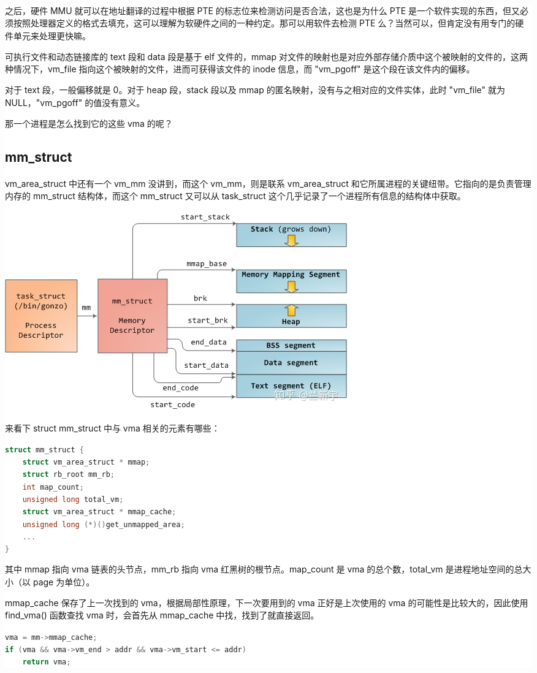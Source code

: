 之后，硬件 MMU 就可以在地址翻译的过程中根据 PTE 的标志位来检测访问是否合法，这也是为什么 PTE 是一个软件实现的东西，但又必须按照处理器定义的格式去填充，这可以理解为软硬件之间的一种约定。那可以用软件去检测 PTE 么？当然可以，但肯定没有用专门的硬件单元来处理更快嘛。

可执行文件和动态链接库的 text 段和 data 段是基于 elf 文件的，mmap 对文件的映射也是对应外部存储介质中这个被映射的文件的，这两种情况下，vm_file 指向这个被映射的文件，进而可获得该文件的 inode 信息，而 "vm_pgoff" 是这个段在该文件内的偏移。

对于 text 段，一般偏移就是 0。对于 heap 段，stack 段以及 mmap 的匿名映射，没有与之相对应的文件实体，此时 "vm_file" 就为 NULL，"vm_pgoff" 的值没有意义。

那一个进程是怎么找到它的这些 vma 的呢？

## mm_struct

vm_area_struct 中还有一个 vm_mm 没讲到，而这个 vm_mm，则是联系 vm_area_struct 和它所属进程的关键纽带。它指向的是负责管理内存的 mm_struct 结构体，而这个 mm_struct 又可以从 task_struct 这个几乎记录了一个进程所有信息的结构体中获取。

![](../../../images/2020/12/v2-2c01d1a856b02900fb9b2fbec4dd43c5_r.jpg)

来看下 struct mm_struct 中与 vma 相关的元素有哪些：

```C
struct mm_struct {
	struct vm_area_struct * mmap;
	struct rb_root mm_rb;
	int map_count;
	unsigned long total_vm;
	struct vm_area_struct * mmap_cache;
	unsigned long (*)()get_unmapped_area;
	...
}
```

其中 mmap 指向 vma 链表的头节点，mm_rb 指向 vma 红黑树的根节点。map_count 是 vma 的总个数，total_vm 是进程地址空间的总大小（以 page 为单位）。

mmap_cache 保存了上一次找到的 vma，根据局部性原理，下一次要用到的 vma 正好是上次使用的 vma 的可能性是比较大的，因此使用 find_vma() 函数查找 vma 时，会首先从 mmap_cache 中找，找到了就直接返回。

```C
vma = mm->mmap_cache;
if (vma && vma->vm_end > addr && vma->vm_start <= addr)
	return vma;
```
